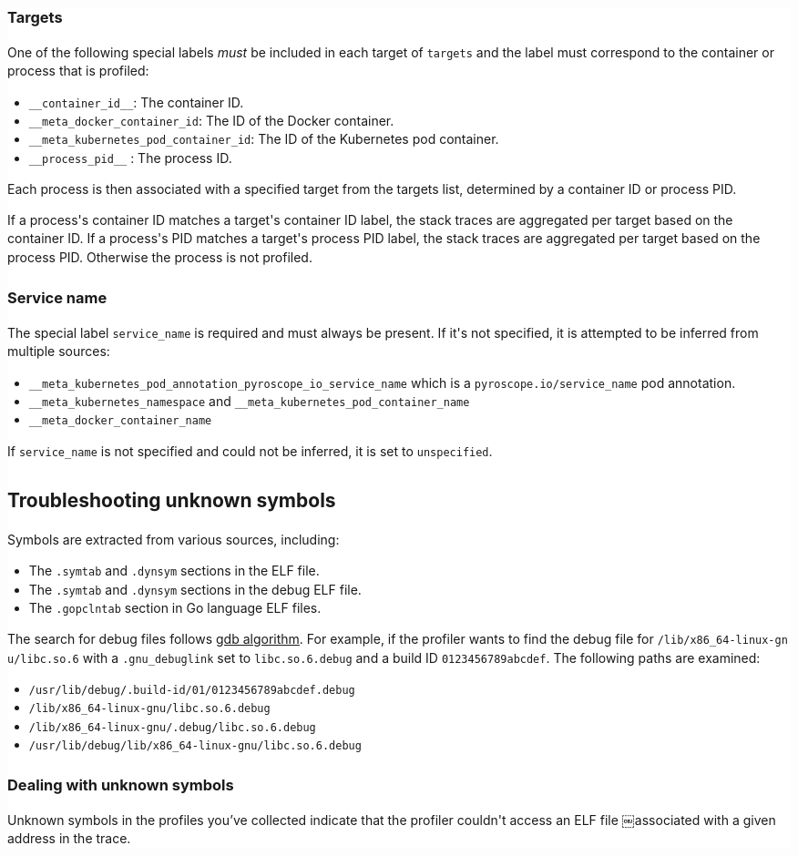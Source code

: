 ### Targets 

One of the following special labels _must_ be included in each target of `targets` and the label must correspond to the container or process that is profiled:

* `__container_id__`: The container ID.
* `__meta_docker_container_id`: The ID of the Docker container.
* `__meta_kubernetes_pod_container_id`: The ID of the Kubernetes pod container.
* `__process_pid__` : The process ID.

Each process is then associated with a specified target from the targets list, determined by a container ID or process PID. 

If a process's container ID matches a target's container ID label, the stack traces are aggregated per target based on the container ID.
If a process's PID matches a target's process PID label, the stack traces are aggregated per target based on the process PID.
Otherwise the process is not profiled.

### Service name

The special label `service_name` is required and must always be present. If it's not specified, it is
attempted to be inferred from multiple sources:

- `__meta_kubernetes_pod_annotation_pyroscope_io_service_name` which is a `pyroscope.io/service_name` pod annotation.
- `__meta_kubernetes_namespace` and `__meta_kubernetes_pod_container_name`
- `__meta_docker_container_name`

If `service_name` is not specified and could not be inferred, it is set to `unspecified`.

## Troubleshooting unknown symbols

Symbols are extracted from various sources, including:

- The `.symtab` and `.dynsym` sections in the ELF file.
- The `.symtab` and `.dynsym` sections in the debug ELF file.
- The `.gopclntab` section in Go language ELF files.

The search for debug files follows [gdb algorithm](https://sourceware.org/gdb/onlinedocs/gdb/Separate-Debug-Files.html).
For example, if the profiler wants to find the debug file
for `/lib/x86_64-linux-gnu/libc.so.6`
with a `.gnu_debuglink` set to `libc.so.6.debug` and a build ID `0123456789abcdef`. The following paths are examined:

- `/usr/lib/debug/.build-id/01/0123456789abcdef.debug`
- `/lib/x86_64-linux-gnu/libc.so.6.debug`
- `/lib/x86_64-linux-gnu/.debug/libc.so.6.debug`
- `/usr/lib/debug/lib/x86_64-linux-gnu/libc.so.6.debug`

### Dealing with unknown symbols

Unknown symbols in the profiles you’ve collected indicate that the profiler couldn't access an ELF file ￼associated with
a given address in the trace.
